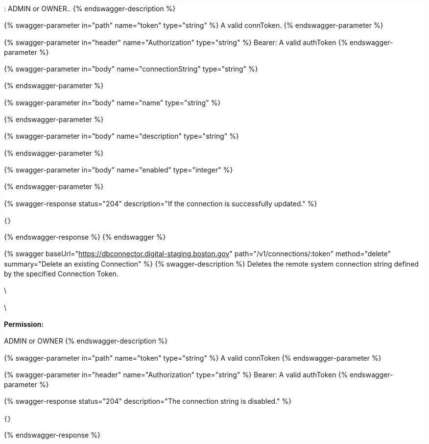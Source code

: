 : ADMIN or OWNER..
{% endswagger-description %}

{% swagger-parameter in="path" name="token" type="string" %}
A valid connToken.
{% endswagger-parameter %}

{% swagger-parameter in="header" name="Authorization" type="string" %}
Bearer: A valid authToken
{% endswagger-parameter %}

{% swagger-parameter in="body" name="connectionString" type="string" %}

{% endswagger-parameter %}

{% swagger-parameter in="body" name="name" type="string" %}

{% endswagger-parameter %}

{% swagger-parameter in="body" name="description" type="string" %}

{% endswagger-parameter %}

{% swagger-parameter in="body" name="enabled" type="integer" %}

{% endswagger-parameter %}

{% swagger-response status="204" description="If the connection is successfully updated." %}
```
{}
```
{% endswagger-response %}
{% endswagger %}

{% swagger baseUrl="https://dbconnector.digital-staging.boston.gov" path="/v1/connections/:token" method="delete" summary="Delete an existing Connection" %}
{% swagger-description %}
Deletes the remote system connection string defined by the specified Connection Token.

\




\




**Permission:**

 ADMIN or OWNER
{% endswagger-description %}

{% swagger-parameter in="path" name="token" type="string" %}
A valid connToken
{% endswagger-parameter %}

{% swagger-parameter in="header" name="Authorization" type="string" %}
Bearer: A valid authToken
{% endswagger-parameter %}

{% swagger-response status="204" description="The connection string is disabled." %}
```
{}
```
{% endswagger-response %}
